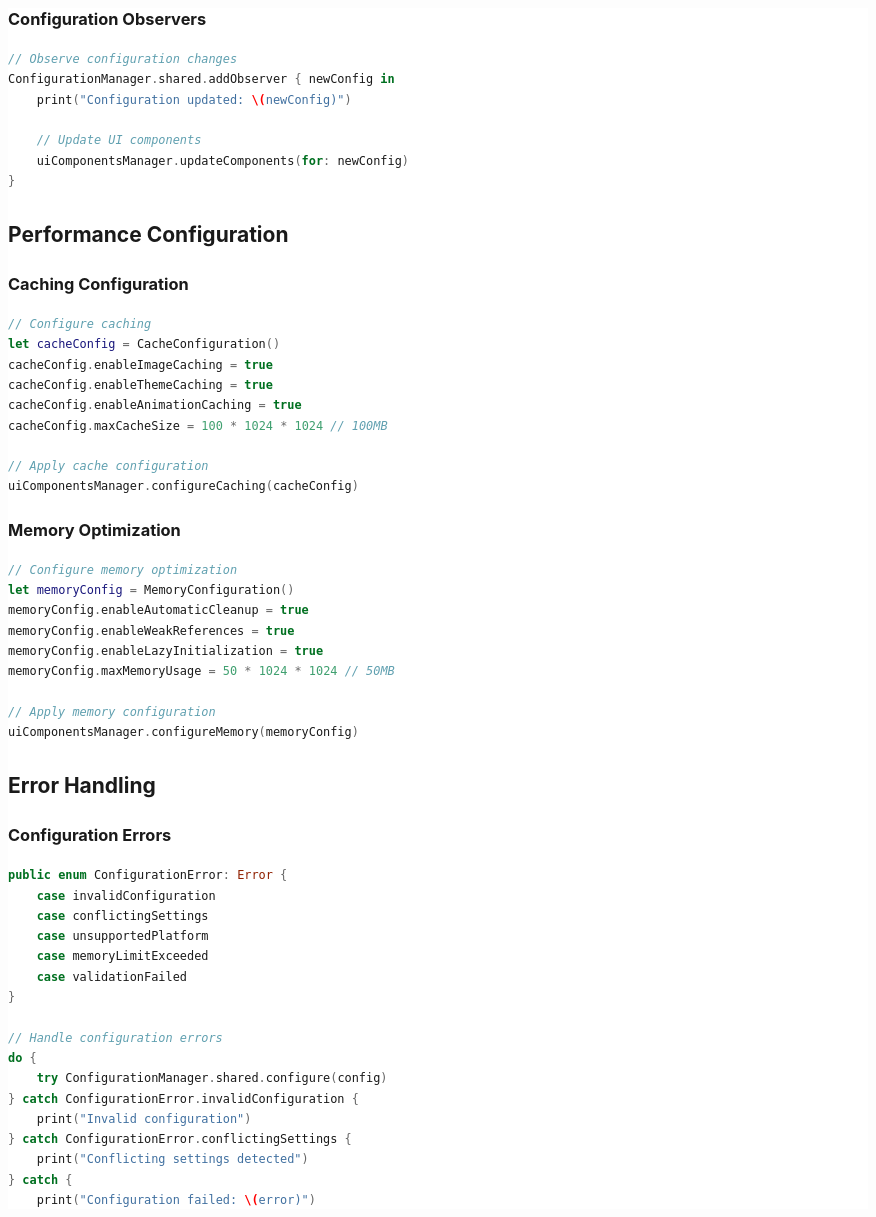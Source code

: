### Configuration Observers

```swift
// Observe configuration changes
ConfigurationManager.shared.addObserver { newConfig in
    print("Configuration updated: \(newConfig)")
    
    // Update UI components
    uiComponentsManager.updateComponents(for: newConfig)
}
```

## Performance Configuration

### Caching Configuration

```swift
// Configure caching
let cacheConfig = CacheConfiguration()
cacheConfig.enableImageCaching = true
cacheConfig.enableThemeCaching = true
cacheConfig.enableAnimationCaching = true
cacheConfig.maxCacheSize = 100 * 1024 * 1024 // 100MB

// Apply cache configuration
uiComponentsManager.configureCaching(cacheConfig)
```

### Memory Optimization

```swift
// Configure memory optimization
let memoryConfig = MemoryConfiguration()
memoryConfig.enableAutomaticCleanup = true
memoryConfig.enableWeakReferences = true
memoryConfig.enableLazyInitialization = true
memoryConfig.maxMemoryUsage = 50 * 1024 * 1024 // 50MB

// Apply memory configuration
uiComponentsManager.configureMemory(memoryConfig)
```

## Error Handling

### Configuration Errors

```swift
public enum ConfigurationError: Error {
    case invalidConfiguration
    case conflictingSettings
    case unsupportedPlatform
    case memoryLimitExceeded
    case validationFailed
}

// Handle configuration errors
do {
    try ConfigurationManager.shared.configure(config)
} catch ConfigurationError.invalidConfiguration {
    print("Invalid configuration")
} catch ConfigurationError.conflictingSettings {
    print("Conflicting settings detected")
} catch {
    print("Configuration failed: \(error)")
```